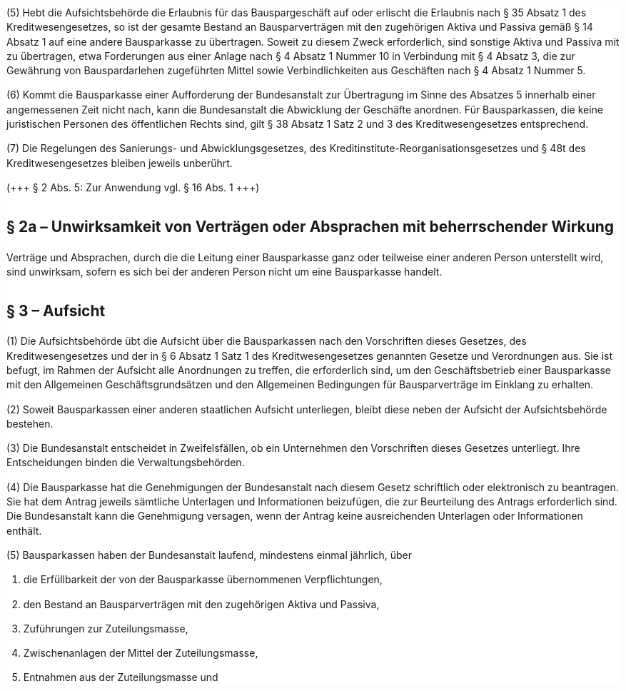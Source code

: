 (5) Hebt die Aufsichtsbehörde die Erlaubnis für das Bauspargeschäft auf oder erlischt die Erlaubnis nach § 35 Absatz 1 des Kreditwesengesetzes, so ist der gesamte Bestand an Bausparverträgen mit den zugehörigen Aktiva und Passiva gemäß § 14 Absatz 1 auf eine andere Bausparkasse zu übertragen. Soweit zu diesem Zweck erforderlich, sind sonstige Aktiva und Passiva mit zu übertragen, etwa Forderungen aus einer Anlage nach § 4 Absatz 1 Nummer 10 in Verbindung mit § 4 Absatz 3, die zur Gewährung von Bauspardarlehen zugeführten Mittel sowie Verbindlichkeiten aus Geschäften nach § 4 Absatz 1 Nummer 5.

(6) Kommt die Bausparkasse einer Aufforderung der Bundesanstalt zur Übertragung im Sinne des Absatzes 5 innerhalb einer angemessenen Zeit nicht nach, kann die Bundesanstalt die Abwicklung der Geschäfte anordnen. Für Bausparkassen, die keine juristischen Personen des öffentlichen Rechts sind, gilt § 38 Absatz 1 Satz 2 und 3 des Kreditwesengesetzes entsprechend.

(7) Die Regelungen des Sanierungs- und Abwicklungsgesetzes, des Kreditinstitute-Reorganisationsgesetzes und § 48t des Kreditwesengesetzes bleiben jeweils unberührt.

(+++ § 2 Abs. 5: Zur Anwendung vgl. § 16 Abs. 1 +++)


## § 2a – Unwirksamkeit von Verträgen oder Absprachen mit beherrschender Wirkung

Verträge und Absprachen, durch die die Leitung einer Bausparkasse ganz oder teilweise einer anderen Person unterstellt wird, sind unwirksam, sofern es sich bei der anderen Person nicht um eine Bausparkasse handelt.


## § 3 – Aufsicht

(1) Die Aufsichtsbehörde übt die Aufsicht über die Bausparkassen nach den Vorschriften dieses Gesetzes, des Kreditwesengesetzes und der in § 6 Absatz 1 Satz 1 des Kreditwesengesetzes genannten Gesetze und Verordnungen aus. Sie ist befugt, im Rahmen der Aufsicht alle Anordnungen zu treffen, die erforderlich sind, um den Geschäftsbetrieb einer Bausparkasse mit den Allgemeinen Geschäftsgrundsätzen und den Allgemeinen Bedingungen für Bausparverträge im Einklang zu erhalten.

(2) Soweit Bausparkassen einer anderen staatlichen Aufsicht unterliegen, bleibt diese neben der Aufsicht der Aufsichtsbehörde bestehen.

(3) Die Bundesanstalt entscheidet in Zweifelsfällen, ob ein Unternehmen den Vorschriften dieses Gesetzes unterliegt. Ihre Entscheidungen binden die Verwaltungsbehörden.

(4) Die Bausparkasse hat die Genehmigungen der Bundesanstalt nach diesem Gesetz schriftlich oder elektronisch zu beantragen. Sie hat dem Antrag jeweils sämtliche Unterlagen und Informationen beizufügen, die zur Beurteilung des Antrags erforderlich sind. Die Bundesanstalt kann die Genehmigung versagen, wenn der Antrag keine ausreichenden Unterlagen oder Informationen enthält.

(5) Bausparkassen haben der Bundesanstalt laufend, mindestens einmal jährlich, über

1. die Erfüllbarkeit der von der Bausparkasse übernommenen Verpflichtungen,

2. den Bestand an Bausparverträgen mit den zugehörigen Aktiva und Passiva,

3. Zuführungen zur Zuteilungsmasse,

4. Zwischenanlagen der Mittel der Zuteilungsmasse,

5. Entnahmen aus der Zuteilungsmasse und
